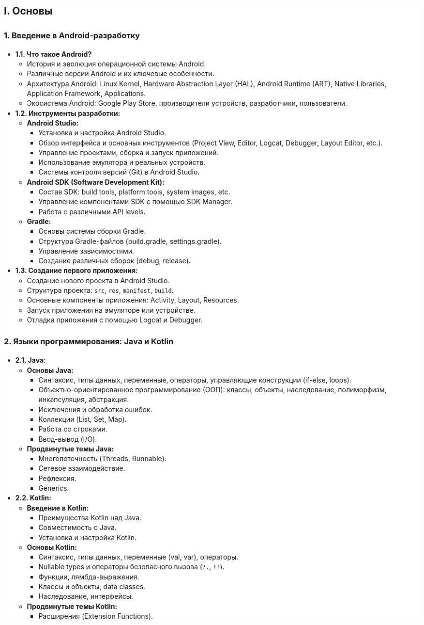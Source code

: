 ## **I. Основы**

### **1. Введение в Android-разработку**

*   **1.1. Что такое Android?**
    *   История и эволюция операционной системы Android.
    *   Различные версии Android и их ключевые особенности.
    *   Архитектура Android: Linux Kernel, Hardware Abstraction Layer (HAL), Android Runtime (ART), Native Libraries, Application Framework, Applications.
    *   Экосистема Android: Google Play Store, производители устройств, разработчики, пользователи.
*   **1.2. Инструменты разработки:**
    *   **Android Studio:**
        *   Установка и настройка Android Studio.
        *   Обзор интерфейса и основных инструментов (Project View, Editor, Logcat, Debugger, Layout Editor, etc.).
        *   Управление проектами, сборка и запуск приложений.
        *   Использование эмулятора и реальных устройств.
        *   Системы контроля версий (Git) в Android Studio.
    *   **Android SDK (Software Development Kit):**
        *   Состав SDK: build tools, platform tools, system images, etc.
        *   Управление компонентами SDK с помощью SDK Manager.
        *   Работа с различными API levels.
    *   **Gradle:**
        *   Основы системы сборки Gradle.
        *   Структура Gradle-файлов (build.gradle, settings.gradle).
        *   Управление зависимостями.
        *   Создание различных сборок (debug, release).
*   **1.3. Создание первого приложения:**
    *   Создание нового проекта в Android Studio.
    *   Структура проекта: `src`, `res`, `manifest`, `build`.
    *   Основные компоненты приложения: Activity, Layout, Resources.
    *   Запуск приложения на эмуляторе или устройстве.
    *   Отладка приложения с помощью Logcat и Debugger.

### **2. Языки программирования: Java и Kotlin**

*   **2.1. Java:**
    *   **Основы Java:**
        *   Синтаксис, типы данных, переменные, операторы, управляющие конструкции (if-else, loops).
        *   Объектно-ориентированное программирование (ООП): классы, объекты, наследование, полиморфизм, инкапсуляция, абстракция.
        *   Исключения и обработка ошибок.
        *   Коллекции (List, Set, Map).
        *   Работа со строками.
        *   Ввод-вывод (I/O).
    *   **Продвинутые темы Java:**
        *   Многопоточность (Threads, Runnable).
        *   Сетевое взаимодействие.
        *   Рефлексия.
        *   Generics.
*   **2.2. Kotlin:**
    *   **Введение в Kotlin:**
        *   Преимущества Kotlin над Java.
        *   Совместимость с Java.
        *   Установка и настройка Kotlin.
    *   **Основы Kotlin:**
        *   Синтаксис, типы данных, переменные (val, var), операторы.
        *   Nullable types и операторы безопасного вызова (`?.`, `!!`).
        *   Функции, лямбда-выражения.
        *   Классы и объекты, data classes.
        *   Наследование, интерфейсы.
    *   **Продвинутые темы Kotlin:**
        *   Расширения (Extension Functions).